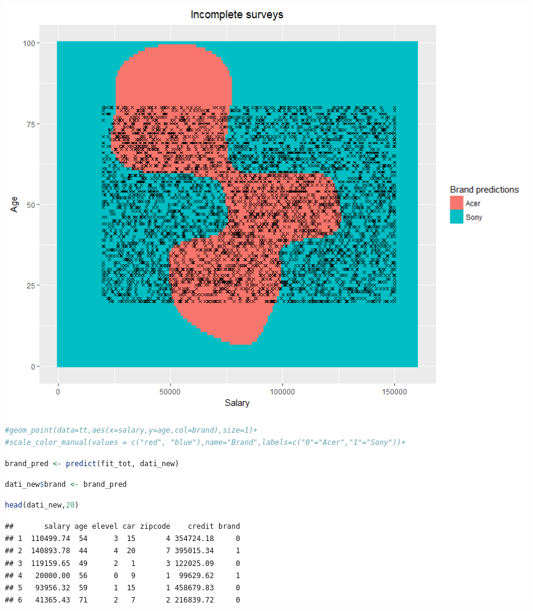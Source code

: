 ![](CustomerPreferencesPrediction_VGSala_files/figure-markdown_github-ascii_identifiers/unnamed-chunk-37-1.png)

``` r
#geom_point(data=tt,aes(x=salary,y=age,col=brand),size=1)+
#scale_color_manual(values = c("red", "blue"),name="Brand",labels=c("0"="Acer","1"="Sony"))+
```

``` r
brand_pred <- predict(fit_tot, dati_new)
```

``` r
dati_new$brand <- brand_pred
```

``` r
head(dati_new,20)
```

    ##       salary age elevel car zipcode    credit brand
    ## 1  110499.74  54      3  15       4 354724.18     0
    ## 2  140893.78  44      4  20       7 395015.34     1
    ## 3  119159.65  49      2   1       3 122025.09     0
    ## 4   20000.00  56      0   9       1  99629.62     1
    ## 5   93956.32  59      1  15       1 458679.83     0
    ## 6   41365.43  71      2   7       2 216839.72     0